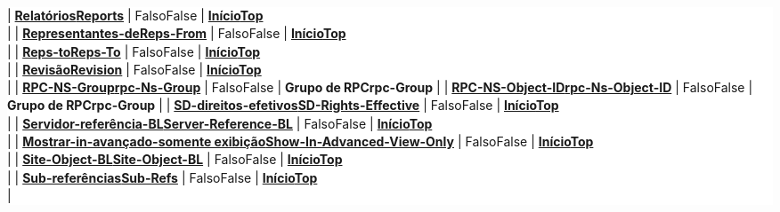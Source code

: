| [<span data-ttu-id="67943-312">**Relatórios**</span><span class="sxs-lookup"><span data-stu-id="67943-312">**Reports**</span></span>](a-directreports.md)                                        | <span data-ttu-id="67943-313">Falso</span><span class="sxs-lookup"><span data-stu-id="67943-313">False</span></span>     | [<span data-ttu-id="67943-314">**Início**</span><span class="sxs-lookup"><span data-stu-id="67943-314">**Top**</span></span>](c-top.md)<br/>                                                          |
| [<span data-ttu-id="67943-315">**Representantes-de**</span><span class="sxs-lookup"><span data-stu-id="67943-315">**Reps-From**</span></span>](a-repsfrom.md)                                           | <span data-ttu-id="67943-316">Falso</span><span class="sxs-lookup"><span data-stu-id="67943-316">False</span></span>     | [<span data-ttu-id="67943-317">**Início**</span><span class="sxs-lookup"><span data-stu-id="67943-317">**Top**</span></span>](c-top.md)<br/>                                                          |
| [<span data-ttu-id="67943-318">**Reps-to**</span><span class="sxs-lookup"><span data-stu-id="67943-318">**Reps-To**</span></span>](a-repsto.md)                                               | <span data-ttu-id="67943-319">Falso</span><span class="sxs-lookup"><span data-stu-id="67943-319">False</span></span>     | [<span data-ttu-id="67943-320">**Início**</span><span class="sxs-lookup"><span data-stu-id="67943-320">**Top**</span></span>](c-top.md)<br/>                                                          |
| [<span data-ttu-id="67943-321">**Revisão**</span><span class="sxs-lookup"><span data-stu-id="67943-321">**Revision**</span></span>](a-revision.md)                                            | <span data-ttu-id="67943-322">Falso</span><span class="sxs-lookup"><span data-stu-id="67943-322">False</span></span>     | [<span data-ttu-id="67943-323">**Início**</span><span class="sxs-lookup"><span data-stu-id="67943-323">**Top**</span></span>](c-top.md)<br/>                                                          |
| [<span data-ttu-id="67943-324">**RPC-NS-Group**</span><span class="sxs-lookup"><span data-stu-id="67943-324">**rpc-Ns-Group**</span></span>](a-rpcnsgroup.md)                                      | <span data-ttu-id="67943-325">Falso</span><span class="sxs-lookup"><span data-stu-id="67943-325">False</span></span>     | <span data-ttu-id="67943-326">**Grupo de RPC**</span><span class="sxs-lookup"><span data-stu-id="67943-326">**rpc-Group**</span></span>                                                                            |
| [<span data-ttu-id="67943-327">**RPC-NS-Object-ID**</span><span class="sxs-lookup"><span data-stu-id="67943-327">**rpc-Ns-Object-ID**</span></span>](a-rpcnsobjectid.md)                               | <span data-ttu-id="67943-328">Falso</span><span class="sxs-lookup"><span data-stu-id="67943-328">False</span></span>     | <span data-ttu-id="67943-329">**Grupo de RPC**</span><span class="sxs-lookup"><span data-stu-id="67943-329">**rpc-Group**</span></span>                                                                            |
| [<span data-ttu-id="67943-330">**SD-direitos-efetivos**</span><span class="sxs-lookup"><span data-stu-id="67943-330">**SD-Rights-Effective**</span></span>](a-sdrightseffective.md)                        | <span data-ttu-id="67943-331">Falso</span><span class="sxs-lookup"><span data-stu-id="67943-331">False</span></span>     | [<span data-ttu-id="67943-332">**Início**</span><span class="sxs-lookup"><span data-stu-id="67943-332">**Top**</span></span>](c-top.md)<br/>                                                          |
| [<span data-ttu-id="67943-333">**Servidor-referência-BL**</span><span class="sxs-lookup"><span data-stu-id="67943-333">**Server-Reference-BL**</span></span>](a-serverreferencebl.md)                        | <span data-ttu-id="67943-334">Falso</span><span class="sxs-lookup"><span data-stu-id="67943-334">False</span></span>     | [<span data-ttu-id="67943-335">**Início**</span><span class="sxs-lookup"><span data-stu-id="67943-335">**Top**</span></span>](c-top.md)<br/>                                                          |
| [<span data-ttu-id="67943-336">**Mostrar-in-avançado-somente exibição**</span><span class="sxs-lookup"><span data-stu-id="67943-336">**Show-In-Advanced-View-Only**</span></span>](a-showinadvancedviewonly.md)            | <span data-ttu-id="67943-337">Falso</span><span class="sxs-lookup"><span data-stu-id="67943-337">False</span></span>     | [<span data-ttu-id="67943-338">**Início**</span><span class="sxs-lookup"><span data-stu-id="67943-338">**Top**</span></span>](c-top.md)<br/>                                                          |
| [<span data-ttu-id="67943-339">**Site-Object-BL**</span><span class="sxs-lookup"><span data-stu-id="67943-339">**Site-Object-BL**</span></span>](a-siteobjectbl.md)                                  | <span data-ttu-id="67943-340">Falso</span><span class="sxs-lookup"><span data-stu-id="67943-340">False</span></span>     | [<span data-ttu-id="67943-341">**Início**</span><span class="sxs-lookup"><span data-stu-id="67943-341">**Top**</span></span>](c-top.md)<br/>                                                          |
| [<span data-ttu-id="67943-342">**Sub-referências**</span><span class="sxs-lookup"><span data-stu-id="67943-342">**Sub-Refs**</span></span>](a-subrefs.md)                                             | <span data-ttu-id="67943-343">Falso</span><span class="sxs-lookup"><span data-stu-id="67943-343">False</span></span>     | [<span data-ttu-id="67943-344">**Início**</span><span class="sxs-lookup"><span data-stu-id="67943-344">**Top**</span></span>](c-top.md)<br/>                                                          |